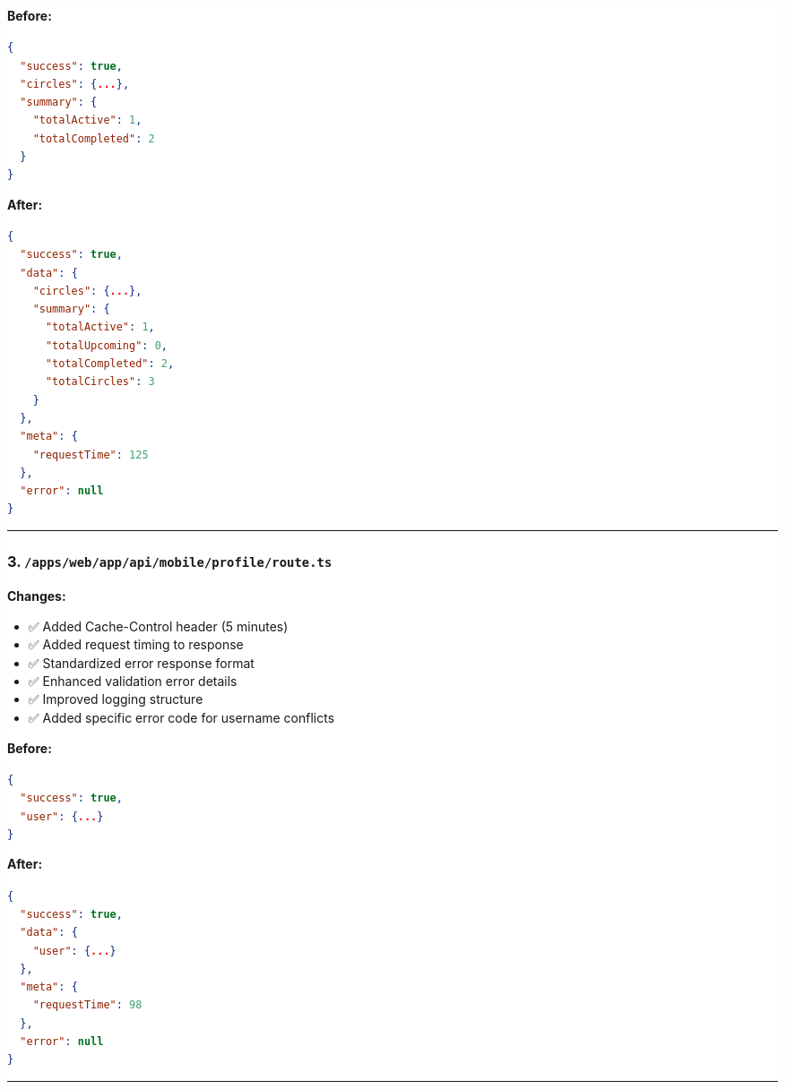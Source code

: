 **Before:**
```json
{
  "success": true,
  "circles": {...},
  "summary": {
    "totalActive": 1,
    "totalCompleted": 2
  }
}
```

**After:**
```json
{
  "success": true,
  "data": {
    "circles": {...},
    "summary": {
      "totalActive": 1,
      "totalUpcoming": 0,
      "totalCompleted": 2,
      "totalCircles": 3
    }
  },
  "meta": {
    "requestTime": 125
  },
  "error": null
}
```

---

### 3. `/apps/web/app/api/mobile/profile/route.ts`

**Changes:**
- ✅ Added Cache-Control header (5 minutes)
- ✅ Added request timing to response
- ✅ Standardized error response format
- ✅ Enhanced validation error details
- ✅ Improved logging structure
- ✅ Added specific error code for username conflicts

**Before:**
```json
{
  "success": true,
  "user": {...}
}
```

**After:**
```json
{
  "success": true,
  "data": {
    "user": {...}
  },
  "meta": {
    "requestTime": 98
  },
  "error": null
}
```

---